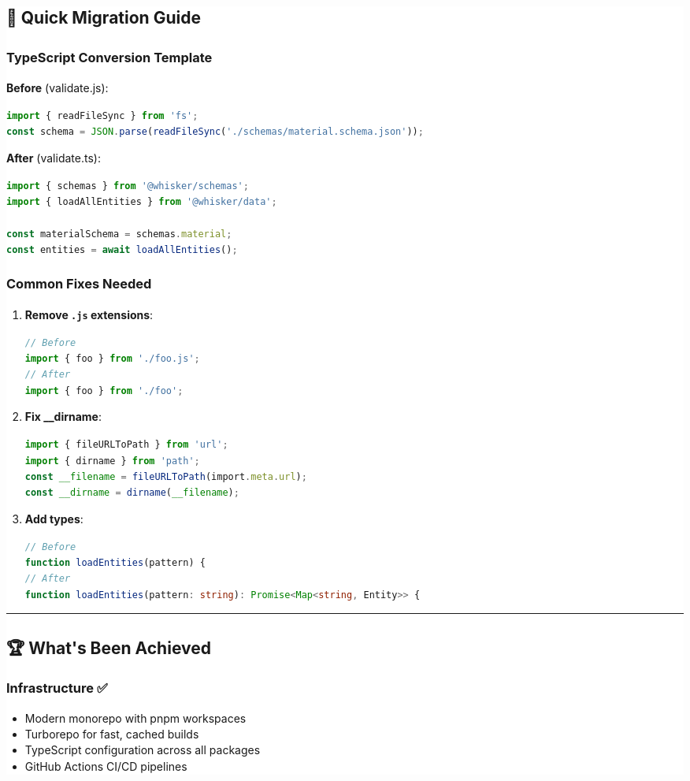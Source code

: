 
## 🎯 Quick Migration Guide

### TypeScript Conversion Template

**Before** (validate.js):
```javascript
import { readFileSync } from 'fs';
const schema = JSON.parse(readFileSync('./schemas/material.schema.json'));
```

**After** (validate.ts):
```typescript
import { schemas } from '@whisker/schemas';
import { loadAllEntities } from '@whisker/data';

const materialSchema = schemas.material;
const entities = await loadAllEntities();
```

### Common Fixes Needed

1. **Remove `.js` extensions**:
   ```typescript
   // Before
   import { foo } from './foo.js';
   // After
   import { foo } from './foo';
   ```

2. **Fix __dirname**:
   ```typescript
   import { fileURLToPath } from 'url';
   import { dirname } from 'path';
   const __filename = fileURLToPath(import.meta.url);
   const __dirname = dirname(__filename);
   ```

3. **Add types**:
   ```typescript
   // Before
   function loadEntities(pattern) {
   // After
   function loadEntities(pattern: string): Promise<Map<string, Entity>> {
   ```

---

## 🏆 What's Been Achieved

### Infrastructure ✅
- Modern monorepo with pnpm workspaces
- Turborepo for fast, cached builds
- TypeScript configuration across all packages
- GitHub Actions CI/CD pipelines
